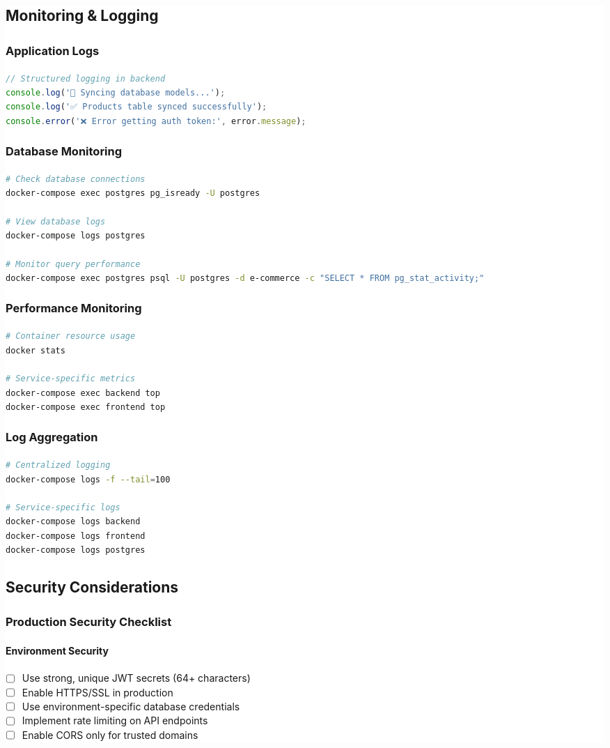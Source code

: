 ## Monitoring & Logging

### Application Logs
```javascript
// Structured logging in backend
console.log('🔄 Syncing database models...');
console.log('✅ Products table synced successfully');
console.error('❌ Error getting auth token:', error.message);
```

### Database Monitoring
```bash
# Check database connections
docker-compose exec postgres pg_isready -U postgres

# View database logs
docker-compose logs postgres

# Monitor query performance
docker-compose exec postgres psql -U postgres -d e-commerce -c "SELECT * FROM pg_stat_activity;"
```

### Performance Monitoring
```bash
# Container resource usage
docker stats

# Service-specific metrics
docker-compose exec backend top
docker-compose exec frontend top
```

### Log Aggregation
```bash
# Centralized logging
docker-compose logs -f --tail=100

# Service-specific logs
docker-compose logs backend
docker-compose logs frontend
docker-compose logs postgres
```

## Security Considerations

### Production Security Checklist

#### Environment Security
- [ ] Use strong, unique JWT secrets (64+ characters)
- [ ] Enable HTTPS/SSL in production
- [ ] Use environment-specific database credentials
- [ ] Implement rate limiting on API endpoints
- [ ] Enable CORS only for trusted domains

